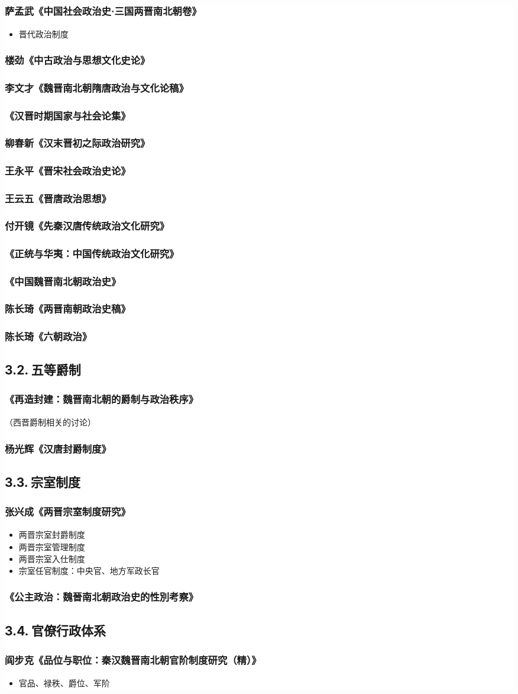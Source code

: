 ### 萨孟武《中国社会政治史·三国两晋南北朝卷》
- 晋代政治制度

### 楼劲《中古政治与思想文化史论》

### 李文才《魏晋南北朝隋唐政治与文化论稿》

### 《汉晋时期国家与社会论集》

### 柳春新《汉末晋初之际政治研究》

### 王永平《晋宋社会政治史论》

### 王云五《晋唐政治思想》

### 付开镜《先秦汉唐传统政治文化研究》

### 《正统与华夷：中国传统政治文化研究》

### 《中国魏晋南北朝政治史》

### 陈长琦《两晋南朝政治史稿》

### 陈长琦《六朝政治》

## 3.2. 五等爵制
### 《再造封建：魏晋南北朝的爵制与政治秩序》
（西晋爵制相关的讨论）

### 杨光辉《汉唐封爵制度》

## 3.3. 宗室制度
### 张兴成《两晋宗室制度研究》
- 两晋宗室封爵制度
- 两晋宗室管理制度
- 两晋宗室入仕制度
- 宗室任官制度：中央官、地方军政长官

### 《公主政治：魏晉南北朝政治史的性別考察》

## 3.4. 官僚行政体系
### 阎步克《品位与职位：秦汉魏晋南北朝官阶制度研究（精）》
- 官品、禄秩、爵位、军阶
